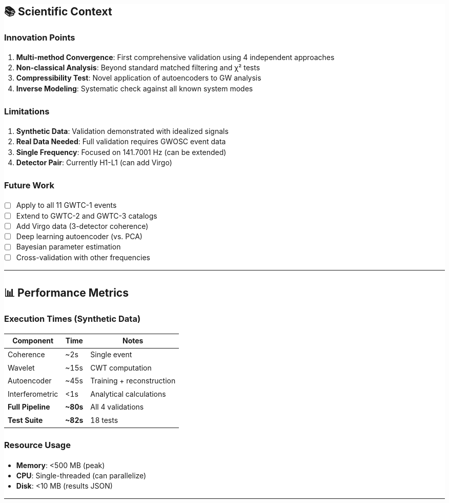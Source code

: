 
## 📚 Scientific Context

### Innovation Points

1. **Multi-method Convergence**: First comprehensive validation using 4 independent approaches
2. **Non-classical Analysis**: Beyond standard matched filtering and χ² tests
3. **Compressibility Test**: Novel application of autoencoders to GW analysis
4. **Inverse Modeling**: Systematic check against all known system modes

### Limitations

1. **Synthetic Data**: Validation demonstrated with idealized signals
2. **Real Data Needed**: Full validation requires GWOSC event data
3. **Single Frequency**: Focused on 141.7001 Hz (can be extended)
4. **Detector Pair**: Currently H1-L1 (can add Virgo)

### Future Work

- [ ] Apply to all 11 GWTC-1 events
- [ ] Extend to GWTC-2 and GWTC-3 catalogs
- [ ] Add Virgo data (3-detector coherence)
- [ ] Deep learning autoencoder (vs. PCA)
- [ ] Bayesian parameter estimation
- [ ] Cross-validation with other frequencies

---

## 📊 Performance Metrics

### Execution Times (Synthetic Data)

| Component | Time | Notes |
|-----------|------|-------|
| Coherence | ~2s | Single event |
| Wavelet | ~15s | CWT computation |
| Autoencoder | ~45s | Training + reconstruction |
| Interferometric | <1s | Analytical calculations |
| **Full Pipeline** | **~80s** | All 4 validations |
| **Test Suite** | **~82s** | 18 tests |

### Resource Usage
- **Memory**: <500 MB (peak)
- **CPU**: Single-threaded (can parallelize)
- **Disk**: <10 MB (results JSON)

---
